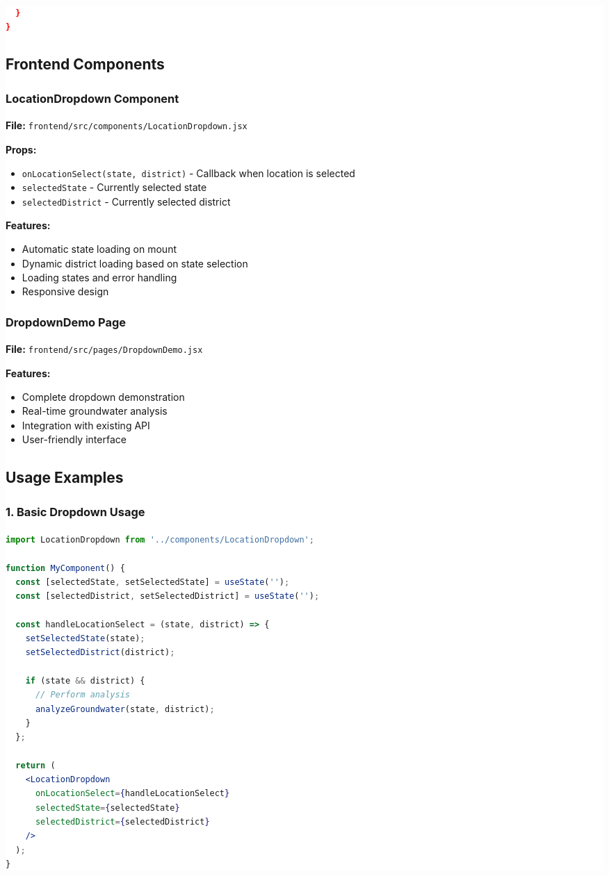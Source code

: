 ```json
  }
}
```

## Frontend Components

### LocationDropdown Component
**File:** `frontend/src/components/LocationDropdown.jsx`

**Props:**
- `onLocationSelect(state, district)` - Callback when location is selected
- `selectedState` - Currently selected state
- `selectedDistrict` - Currently selected district

**Features:**
- Automatic state loading on mount
- Dynamic district loading based on state selection
- Loading states and error handling
- Responsive design

### DropdownDemo Page
**File:** `frontend/src/pages/DropdownDemo.jsx`

**Features:**
- Complete dropdown demonstration
- Real-time groundwater analysis
- Integration with existing API
- User-friendly interface

## Usage Examples

### 1. Basic Dropdown Usage
```jsx
import LocationDropdown from '../components/LocationDropdown';

function MyComponent() {
  const [selectedState, setSelectedState] = useState('');
  const [selectedDistrict, setSelectedDistrict] = useState('');

  const handleLocationSelect = (state, district) => {
    setSelectedState(state);
    setSelectedDistrict(district);
    
    if (state && district) {
      // Perform analysis
      analyzeGroundwater(state, district);
    }
  };

  return (
    <LocationDropdown
      onLocationSelect={handleLocationSelect}
      selectedState={selectedState}
      selectedDistrict={selectedDistrict}
    />
  );
}
```

